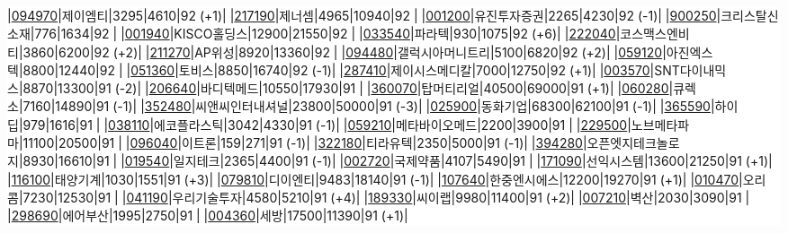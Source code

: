 |[094970](https://finance.daum.net/quotes/A094970)|제이엠티|3295|4610|92 (+1)|
|[217190](https://finance.daum.net/quotes/A217190)|제너셈|4965|10940|92 |
|[001200](https://finance.daum.net/quotes/A001200)|유진투자증권|2265|4230|92 (-1)|
|[900250](https://finance.daum.net/quotes/A900250)|크리스탈신소재|776|1634|92 |
|[001940](https://finance.daum.net/quotes/A001940)|KISCO홀딩스|12900|21550|92 |
|[033540](https://finance.daum.net/quotes/A033540)|파라텍|930|1075|92 (+6)|
|[222040](https://finance.daum.net/quotes/A222040)|코스맥스엔비티|3860|6200|92 (+2)|
|[211270](https://finance.daum.net/quotes/A211270)|AP위성|8920|13360|92 |
|[094480](https://finance.daum.net/quotes/A094480)|갤럭시아머니트리|5100|6820|92 (+2)|
|[059120](https://finance.daum.net/quotes/A059120)|아진엑스텍|8800|12440|92 |
|[051360](https://finance.daum.net/quotes/A051360)|토비스|8850|16740|92 (-1)|
|[287410](https://finance.daum.net/quotes/A287410)|제이시스메디칼|7000|12750|92 (+1)|
|[003570](https://finance.daum.net/quotes/A003570)|SNT다이내믹스|8870|13300|91 (-2)|
|[206640](https://finance.daum.net/quotes/A206640)|바디텍메드|10550|17930|91 |
|[360070](https://finance.daum.net/quotes/A360070)|탑머티리얼|40500|69000|91 (+1)|
|[060280](https://finance.daum.net/quotes/A060280)|큐렉소|7160|14890|91 (-1)|
|[352480](https://finance.daum.net/quotes/A352480)|씨앤씨인터내셔널|23800|50000|91 (-3)|
|[025900](https://finance.daum.net/quotes/A025900)|동화기업|68300|62100|91 (-1)|
|[365590](https://finance.daum.net/quotes/A365590)|하이딥|979|1616|91 |
|[038110](https://finance.daum.net/quotes/A038110)|에코플라스틱|3042|4330|91 (-1)|
|[059210](https://finance.daum.net/quotes/A059210)|메타바이오메드|2200|3900|91 |
|[229500](https://finance.daum.net/quotes/A229500)|노브메타파마|11100|20500|91 |
|[096040](https://finance.daum.net/quotes/A096040)|이트론|159|271|91 (-1)|
|[322180](https://finance.daum.net/quotes/A322180)|티라유텍|2350|5000|91 (-1)|
|[394280](https://finance.daum.net/quotes/A394280)|오픈엣지테크놀로지|8930|16610|91 |
|[019540](https://finance.daum.net/quotes/A019540)|일지테크|2365|4400|91 (-1)|
|[002720](https://finance.daum.net/quotes/A002720)|국제약품|4107|5490|91 |
|[171090](https://finance.daum.net/quotes/A171090)|선익시스템|13600|21250|91 (+1)|
|[116100](https://finance.daum.net/quotes/A116100)|태양기계|1030|1551|91 (+3)|
|[079810](https://finance.daum.net/quotes/A079810)|디이엔티|9483|18140|91 (-1)|
|[107640](https://finance.daum.net/quotes/A107640)|한중엔시에스|12200|19270|91 (+1)|
|[010470](https://finance.daum.net/quotes/A010470)|오리콤|7230|12530|91 |
|[041190](https://finance.daum.net/quotes/A041190)|우리기술투자|4580|5210|91 (+4)|
|[189330](https://finance.daum.net/quotes/A189330)|씨이랩|9980|11400|91 (+2)|
|[007210](https://finance.daum.net/quotes/A007210)|벽산|2030|3090|91 |
|[298690](https://finance.daum.net/quotes/A298690)|에어부산|1995|2750|91 |
|[004360](https://finance.daum.net/quotes/A004360)|세방|17500|11390|91 (+1)|